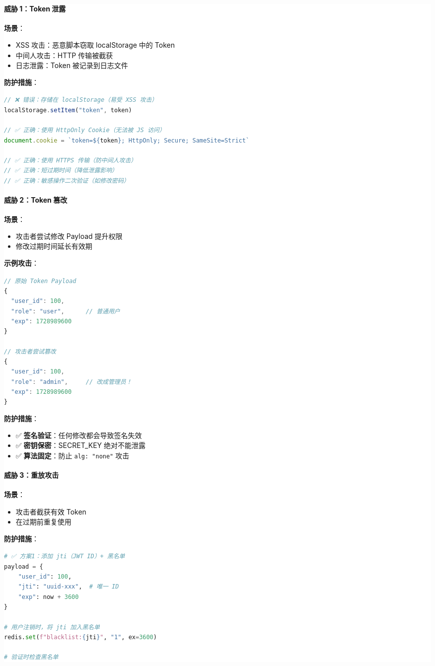 #### **威胁 1：Token 泄露**

**场景**：
- XSS 攻击：恶意脚本窃取 localStorage 中的 Token
- 中间人攻击：HTTP 传输被截获
- 日志泄露：Token 被记录到日志文件

**防护措施**：
```javascript
// ❌ 错误：存储在 localStorage（易受 XSS 攻击）
localStorage.setItem("token", token)

// ✅ 正确：使用 HttpOnly Cookie（无法被 JS 访问）
document.cookie = `token=${token}; HttpOnly; Secure; SameSite=Strict`

// ✅ 正确：使用 HTTPS 传输（防中间人攻击）
// ✅ 正确：短过期时间（降低泄露影响）
// ✅ 正确：敏感操作二次验证（如修改密码）
```

#### **威胁 2：Token 篡改**

**场景**：
- 攻击者尝试修改 Payload 提升权限
- 修改过期时间延长有效期

**示例攻击**：
```javascript
// 原始 Token Payload
{
  "user_id": 100,
  "role": "user",      // 普通用户
  "exp": 1728989600
}

// 攻击者尝试篡改
{
  "user_id": 100,
  "role": "admin",     // 改成管理员！
  "exp": 1728989600
}
```

**防护措施**：
- ✅ **签名验证**：任何修改都会导致签名失效
- ✅ **密钥保密**：SECRET_KEY 绝对不能泄露
- ✅ **算法固定**：防止 `alg: "none"` 攻击

#### **威胁 3：重放攻击**

**场景**：
- 攻击者截获有效 Token
- 在过期前重复使用

**防护措施**：
```python
# ✅ 方案1：添加 jti（JWT ID）+ 黑名单
payload = {
    "user_id": 100,
    "jti": "uuid-xxx",  # 唯一 ID
    "exp": now + 3600
}

# 用户注销时，将 jti 加入黑名单
redis.set(f"blacklist:{jti}", "1", ex=3600)

# 验证时检查黑名单
```
